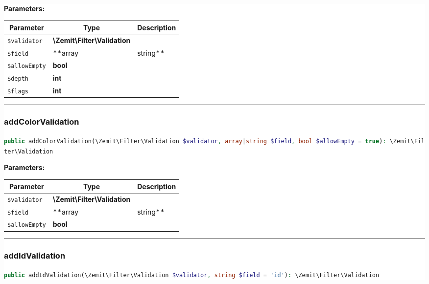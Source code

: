 




**Parameters:**

| Parameter | Type | Description |
|-----------|------|-------------|
| `$validator` | **\Zemit\Filter\Validation** |  |
| `$field` | **array|string** |  |
| `$allowEmpty` | **bool** |  |
| `$depth` | **int** |  |
| `$flags` | **int** |  |





***

### addColorValidation



```php
public addColorValidation(\Zemit\Filter\Validation $validator, array|string $field, bool $allowEmpty = true): \Zemit\Filter\Validation
```








**Parameters:**

| Parameter | Type | Description |
|-----------|------|-------------|
| `$validator` | **\Zemit\Filter\Validation** |  |
| `$field` | **array|string** |  |
| `$allowEmpty` | **bool** |  |





***

### addIdValidation



```php
public addIdValidation(\Zemit\Filter\Validation $validator, string $field = 'id'): \Zemit\Filter\Validation
```
